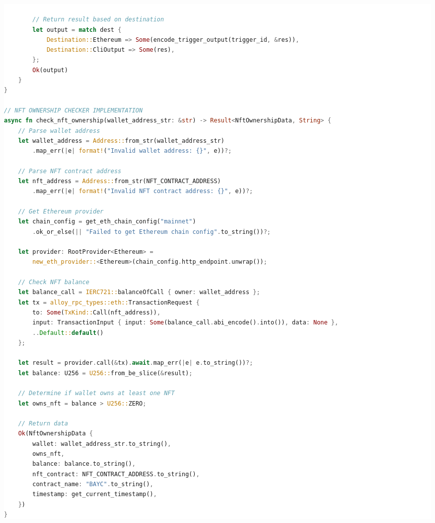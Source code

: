 ```rust
        
        // Return result based on destination
        let output = match dest {
            Destination::Ethereum => Some(encode_trigger_output(trigger_id, &res)),
            Destination::CliOutput => Some(res),
        };
        Ok(output)
    }
}

// NFT OWNERSHIP CHECKER IMPLEMENTATION
async fn check_nft_ownership(wallet_address_str: &str) -> Result<NftOwnershipData, String> {
    // Parse wallet address
    let wallet_address = Address::from_str(wallet_address_str)
        .map_err(|e| format!("Invalid wallet address: {}", e))?;
    
    // Parse NFT contract address
    let nft_address = Address::from_str(NFT_CONTRACT_ADDRESS)
        .map_err(|e| format!("Invalid NFT contract address: {}", e))?;
    
    // Get Ethereum provider
    let chain_config = get_eth_chain_config("mainnet")
        .ok_or_else(|| "Failed to get Ethereum chain config".to_string())?;
    
    let provider: RootProvider<Ethereum> = 
        new_eth_provider::<Ethereum>(chain_config.http_endpoint.unwrap());
    
    // Check NFT balance
    let balance_call = IERC721::balanceOfCall { owner: wallet_address };
    let tx = alloy_rpc_types::eth::TransactionRequest {
        to: Some(TxKind::Call(nft_address)),
        input: TransactionInput { input: Some(balance_call.abi_encode().into()), data: None },
        ..Default::default()
    };
    
    let result = provider.call(&tx).await.map_err(|e| e.to_string())?;
    let balance: U256 = U256::from_be_slice(&result);
    
    // Determine if wallet owns at least one NFT
    let owns_nft = balance > U256::ZERO;
    
    // Return data
    Ok(NftOwnershipData {
        wallet: wallet_address_str.to_string(),
        owns_nft,
        balance: balance.to_string(),
        nft_contract: NFT_CONTRACT_ADDRESS.to_string(),
        contract_name: "BAYC".to_string(),
        timestamp: get_current_timestamp(),
    })
}
```
